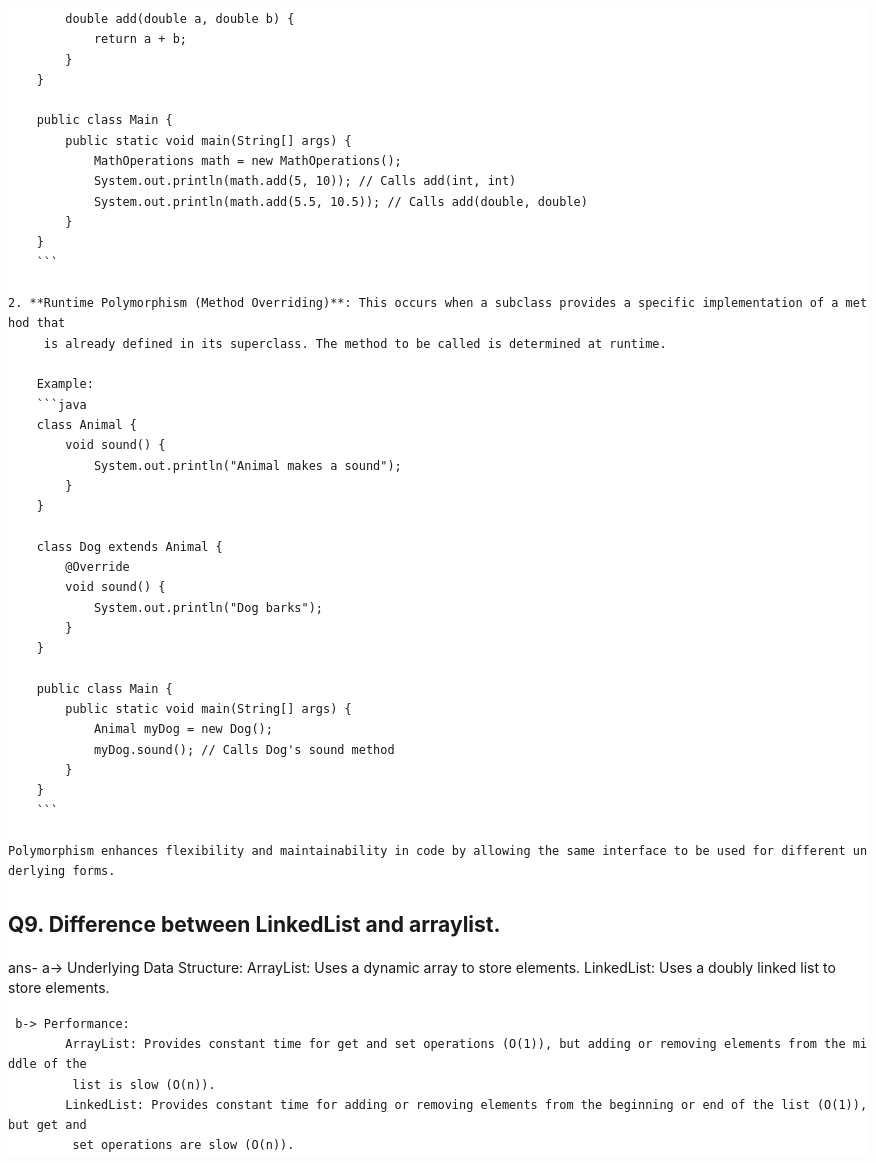             double add(double a, double b) {
                return a + b;
            }
        }

        public class Main {
            public static void main(String[] args) {
                MathOperations math = new MathOperations();
                System.out.println(math.add(5, 10)); // Calls add(int, int)
                System.out.println(math.add(5.5, 10.5)); // Calls add(double, double)
            }
        }
        ```

    2. **Runtime Polymorphism (Method Overriding)**: This occurs when a subclass provides a specific implementation of a method that
         is already defined in its superclass. The method to be called is determined at runtime.

        Example:
        ```java
        class Animal {
            void sound() {
                System.out.println("Animal makes a sound");
            }
        }

        class Dog extends Animal {
            @Override
            void sound() {
                System.out.println("Dog barks");
            }
        }   

        public class Main {
            public static void main(String[] args) {
                Animal myDog = new Dog();
                myDog.sound(); // Calls Dog's sound method
            }
        }
        ```

    Polymorphism enhances flexibility and maintainability in code by allowing the same interface to be used for different underlying forms.



## Q9. Difference between LinkedList and arraylist.
ans- a-> Underlying Data Structure:
            ArrayList: Uses a dynamic array to store elements.
            LinkedList: Uses a doubly linked list to store elements.

     b-> Performance:
            ArrayList: Provides constant time for get and set operations (O(1)), but adding or removing elements from the middle of the
             list is slow (O(n)).
            LinkedList: Provides constant time for adding or removing elements from the beginning or end of the list (O(1)), but get and
             set operations are slow (O(n)).
